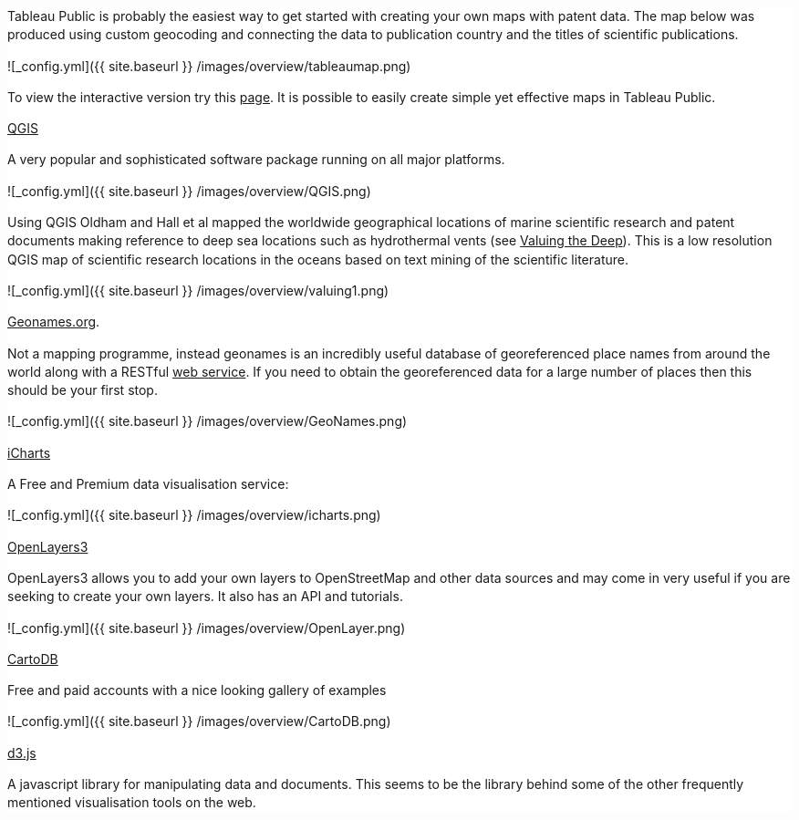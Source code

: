 Tableau Public is probably the easiest way to get started with creating your own maps with patent data. The map below was produced using custom geocoding and connecting the data to publication country and the titles of scientific publications. 

![_config.yml]({{ site.baseurl }} /images/overview/tableaumap.png)

To view the interactive version try this [page](http://public.tableau.com/profile/poldham#!/vizhome/SyntheticBiologyScientificLandscape/SyntheticBiologyTrends). It is possible to easily create simple yet effective maps in Tableau Public. 

[QGIS](http://www.qgis.org/en/site/)

A very popular and sophisticated software package running on all major platforms. 

![_config.yml]({{ site.baseurl }} /images/overview/QGIS.png)

Using QGIS Oldham and Hall et al mapped the worldwide geographical locations of marine scientific research and patent documents making reference to deep sea locations such as hydrothermal vents (see [Valuing the Deep](https://www.researchgate.net/publication/273139809_Valuing_the_Deep_Marine_Genetic_Resources_in_Areas_Beyond_National_Jurisdiction)). This is a low resolution QGIS map of scientific research locations in the oceans based on text mining of the scientific literature. 

![_config.yml]({{ site.baseurl }} /images/overview/valuing1.png)

[Geonames.org](http://www.geonames.org). 

Not a mapping programme, instead geonames is an incredibly useful database of georeferenced place names from around the world along with a RESTful [web service](http://www.geonames.org/export/web-services.html). If you need to obtain the georeferenced data for a large number of places then this should be your first stop.

![_config.yml]({{ site.baseurl }} /images/overview/GeoNames.png)

[iCharts](http://icharts.net/product/web-data-visualization)

A Free and Premium data visualisation service:

![_config.yml]({{ site.baseurl }} /images/overview/icharts.png)

[OpenLayers3](http://openlayers.org)

OpenLayers3 allows you to add your own layers to OpenStreetMap and other data sources and may come in very useful if you are seeking to create your own layers. It also has an API and tutorials. 

![_config.yml]({{ site.baseurl }} /images/overview/OpenLayer.png)

[CartoDB](https://cartodb.com/gallery/)

Free and paid accounts with a nice looking gallery of examples

![_config.yml]({{ site.baseurl }} /images/overview/CartoDB.png)

[d3.js](http://d3js.org)

A javascript library for manipulating data and documents. This seems to be the library behind some of the other frequently mentioned visualisation tools on the web. 

